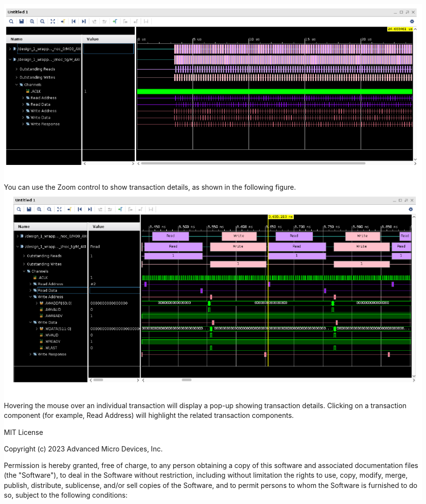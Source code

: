 ![sim result](images/sim_result.PNG)

You can use the Zoom control to show transaction details, as shown in the following figure.
![sim result zoomed in](images/sim_result_zi.PNG)

Hovering the mouse over an individual transaction will display a pop-up showing transaction
details. Clicking on a transaction component (for example, Read Address) will highlight the related transaction components.


MIT License

Copyright (c) 2023 Advanced Micro Devices, Inc.

Permission is hereby granted, free of charge, to any person obtaining a copy of this software and associated documentation files (the "Software"), to deal in the Software without restriction, including without limitation the rights to use, copy, modify, merge, publish, distribute, sublicense, and/or sell copies of the Software, and to permit persons to whom the Software is furnished to do so, subject to the following conditions:
